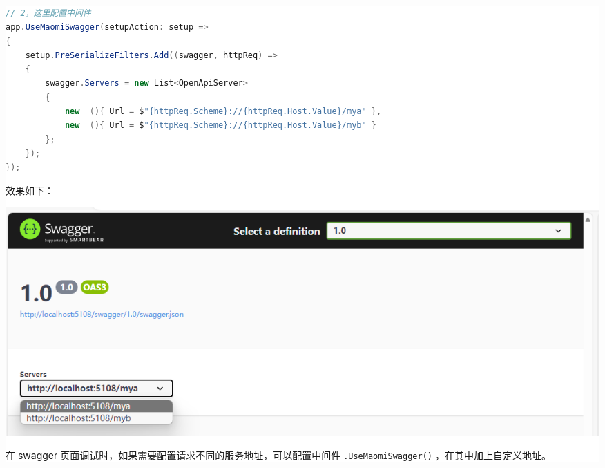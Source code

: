 ```csharp
// 2，这里配置中间件
app.UseMaomiSwagger(setupAction: setup =>
{
	setup.PreSerializeFilters.Add((swagger, httpReq) =>
	{
		swagger.Servers = new List<OpenApiServer>
		{
		    new  (){ Url = $"{httpReq.Scheme}://{httpReq.Host.Value}/mya" },
			new  (){ Url = $"{httpReq.Scheme}://{httpReq.Host.Value}/myb" }
		};
	});
});
```



效果如下：

![image-20240218183011427](images/image-20240218183011427.png)



在 swagger 页面调试时，如果需要配置请求不同的服务地址，可以配置中间件 `.UseMaomiSwagger()` ，在其中加上自定义地址。